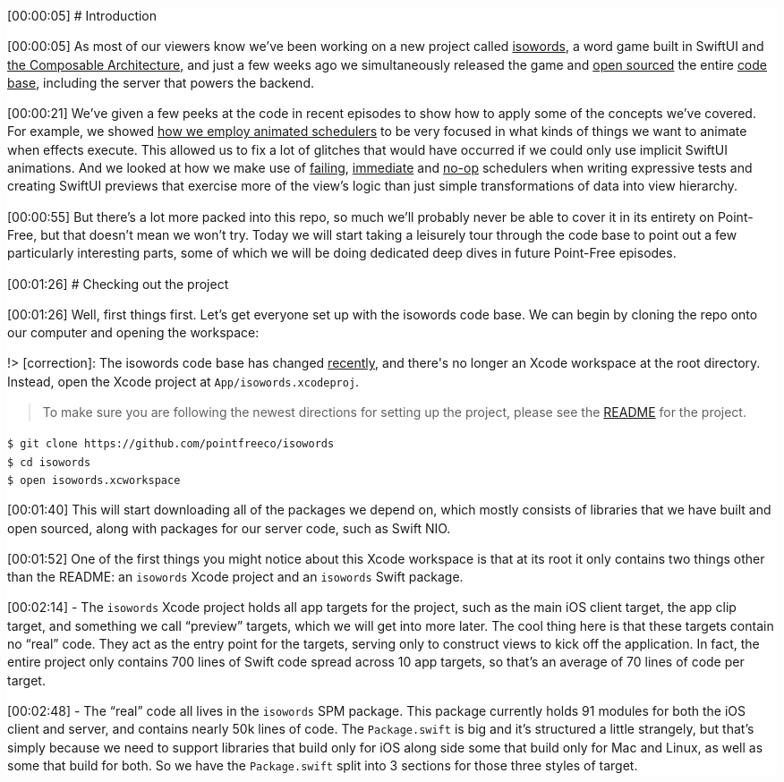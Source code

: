[00:00:05] # Introduction

[00:00:05] As most of our viewers know we’ve been working on a new project called [isowords](https://www.isowords.xyz), a word game built in SwiftUI and [the Composable Architecture](/collections/composable-architecture), and just a few weeks ago we simultaneously released the game and [open sourced](/blog/posts/55-open-sourcing-isowords) the entire [code base](https://github.com/pointfreeco/isowords), including the server that powers the backend.

[00:00:21] We’ve given a few peeks at the code in recent episodes to show how to apply some of the concepts we’ve covered. For example, we showed [how we employ animated schedulers](/episodes/ep136-swiftui-animation-the-basics) to be very focused in what kinds of things we want to animate when effects execute. This allowed us to fix a lot of glitches that would have occurred if we could only use implicit SwiftUI animations. And we looked at how we make use of [failing](/episodes/ep139-better-test-dependencies-failability), [immediate](/episodes/ep140-better-test-dependencies-immediacy) and [no-op](/episodes/ep141-better-test-dependencies-the-point) schedulers when writing expressive tests and creating SwiftUI previews that exercise more of the view’s logic than just simple transformations of data into view hierarchy.

[00:00:55] But there’s a lot more packed into this repo, so much we’ll probably never be able to cover it in its entirety on Point-Free, but that doesn’t mean we won’t try. Today we will start taking a leisurely tour through the code base to point out a few particularly interesting parts, some of which we will be doing dedicated deep dives in future Point-Free episodes.

[00:01:26] # Checking out the project

[00:01:26] Well, first things first. Let’s get everyone set up with the isowords code base. We can begin by cloning the repo onto our computer and opening the workspace:

!> [correction]: The isowords code base has changed [recently](https://github.com/pointfreeco/isowords/pull/122), and there's no longer an Xcode workspace at the root directory. Instead, open the Xcode project at `App/isowords.xcodeproj`.
> To make sure you are following the newest directions for setting up the project, please see the [README](https://github.com/pointfreeco/isowords#readme) for the project.

```bash
$ git clone https://github.com/pointfreeco/isowords
$ cd isowords
$ open isowords.xcworkspace
```

[00:01:40] This will start downloading all of the packages we depend on, which mostly consists of libraries that we have built and open sourced, along with packages for our server code, such as Swift NIO.

[00:01:52] One of the first things you might notice about this Xcode workspace is that at its root it only contains two things other than the README: an `isowords` Xcode project and an `isowords` Swift package.

[00:02:14] - The `isowords` Xcode project holds all app targets for the project, such as the main iOS client target, the app clip target, and something we call “preview” targets, which we will get into more later. The cool thing here is that these targets contain no “real” code. They act as the entry point for the targets, serving only to construct views to kick off the application. In fact, the entire project only contains 700 lines of Swift code spread across 10 app targets, so that’s an average of 70 lines of code per target.

[00:02:48] - The “real” code all lives in the `isowords` SPM package. This package currently holds 91 modules for both the iOS client and server, and contains nearly 50k lines of code. The `Package.swift` is big and it’s structured a little strangely, but that’s simply because we need to support libraries that build only for iOS along side some that build only for Mac and Linux, as well as some that build for both. So we have the `Package.swift` split into 3 sections for those three styles of target.
